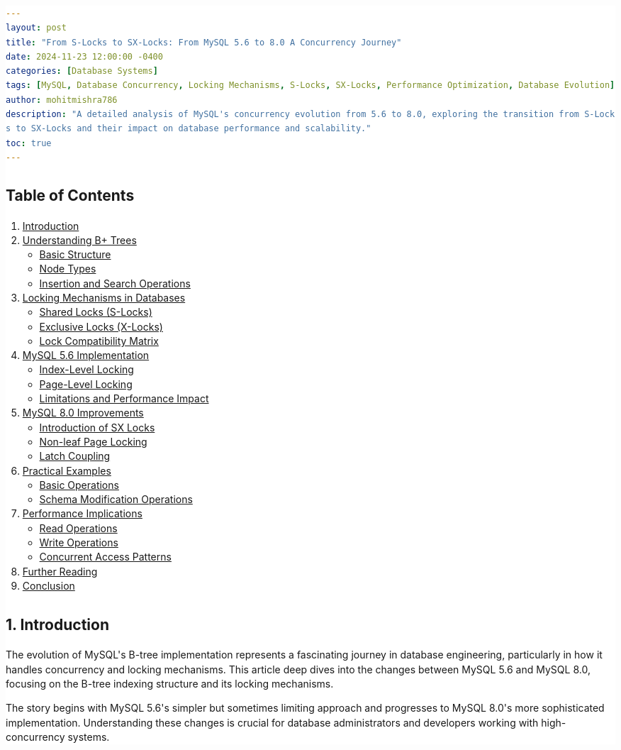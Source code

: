 ```yaml
---
layout: post
title: "From S-Locks to SX-Locks: From MySQL 5.6 to 8.0 A Concurrency Journey"
date: 2024-11-23 12:00:00 -0400
categories: [Database Systems]
tags: [MySQL, Database Concurrency, Locking Mechanisms, S-Locks, SX-Locks, Performance Optimization, Database Evolution]
author: mohitmishra786
description: "A detailed analysis of MySQL's concurrency evolution from 5.6 to 8.0, exploring the transition from S-Locks to SX-Locks and their impact on database performance and scalability."
toc: true
---
```

## Table of Contents
1. [Introduction](#introduction)
2. [Understanding B+ Trees](#understanding-b-trees)
   - [Basic Structure](#basic-structure)
   - [Node Types](#node-types)
   - [Insertion and Search Operations](#insertion-and-search-operations)
3. [Locking Mechanisms in Databases](#locking-mechanisms-in-databases)
   - [Shared Locks (S-Locks)](#shared-locks-s-locks)
   - [Exclusive Locks (X-Locks)](#exclusive-locks-x-locks)
   - [Lock Compatibility Matrix](#lock-compatibility-matrix)
4. [MySQL 5.6 Implementation](#mysql-56-implementation)
   - [Index-Level Locking](#index-level-locking)
   - [Page-Level Locking](#page-level-locking)
   - [Limitations and Performance Impact](#limitations-and-performance-impact)
5. [MySQL 8.0 Improvements](#mysql-80-improvements)
   - [Introduction of SX Locks](#introduction-of-sx-locks)
   - [Non-leaf Page Locking](#non-leaf-page-locking)
   - [Latch Coupling](#latch-coupling)
6. [Practical Examples](#practical-examples)
   - [Basic Operations](#basic-operations)
   - [Schema Modification Operations](#schema-modification-operations)
7. [Performance Implications](#performance-implications)
   - [Read Operations](#read-operations)
   - [Write Operations](#write-operations)
   - [Concurrent Access Patterns](#concurrent-access-patterns)
8. [Further Reading](#further-reading)
9. [Conclusion](#conclusion)

## 1. Introduction

The evolution of MySQL's B-tree implementation represents a fascinating journey in database engineering, particularly in how it handles concurrency and locking mechanisms. This article deep dives into the changes between MySQL 5.6 and MySQL 8.0, focusing on the B-tree indexing structure and its locking mechanisms.

The story begins with MySQL 5.6's simpler but sometimes limiting approach and progresses to MySQL 8.0's more sophisticated implementation. Understanding these changes is crucial for database administrators and developers working with high-concurrency systems.
